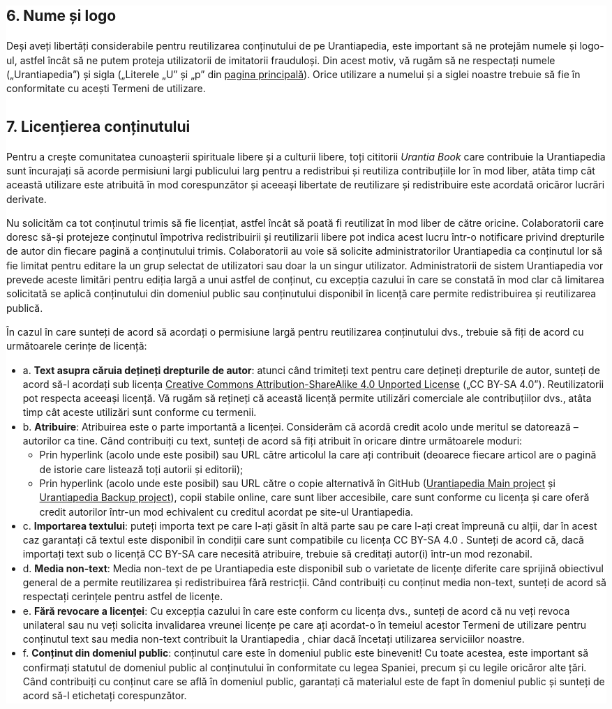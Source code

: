 ## 6. Nume și logo

Deși aveți libertăți considerabile pentru reutilizarea conținutului de pe Urantiapedia, este important să ne protejăm numele și logo-ul, astfel încât să ne putem proteja utilizatorii de imitatorii frauduloși. Din acest motiv, vă rugăm să ne respectați numele („Urantiapedia”) și sigla („Literele „U” și „p” din [pagina principală](/ro/home)). Orice utilizare a numelui și a siglei noastre trebuie să fie în conformitate cu acești Termeni de utilizare.

## 7. Licențierea conținutului

Pentru a crește comunitatea cunoașterii spirituale libere și a culturii libere, toți cititorii _Urantia Book_ care contribuie la Urantiapedia sunt încurajați să acorde permisiuni largi publicului larg pentru a redistribui și reutiliza contribuțiile lor în mod liber, atâta timp cât această utilizare este atribuită în mod corespunzător și aceeași libertate de reutilizare și redistribuire este acordată oricăror lucrări derivate.

Nu solicităm ca tot conținutul trimis să fie licențiat, astfel încât să poată fi reutilizat în mod liber de către oricine. Colaboratorii care doresc să-și protejeze conținutul împotriva redistribuirii și reutilizarii libere pot indica acest lucru într-o notificare privind drepturile de autor din fiecare pagină a conținutului trimis. Colaboratorii au voie să solicite administratorilor Urantiapedia ca conținutul lor să fie limitat pentru editare la un grup selectat de utilizatori sau doar la un singur utilizator. Administratorii de sistem Urantiapedia vor prevede aceste limitări pentru ediția largă a unui astfel de conținut, cu excepția cazului în care se constată în mod clar că limitarea solicitată se aplică conținutului din domeniul public sau conținutului disponibil în licență care permite redistribuirea și reutilizarea publică.

În cazul în care sunteți de acord să acordați o permisiune largă pentru reutilizarea conținutului dvs., trebuie să fiți de acord cu următoarele cerințe de licență:
- a. **Text asupra căruia dețineți drepturile de autor**: atunci când trimiteți text pentru care dețineți drepturile de autor, sunteți de acord să-l acordați sub licența [Creative Commons Attribution-ShareAlike 4.0 Unported License](https://creativecommons.org/licenses/by-sa/4.0/) („CC BY-SA 4.0”). Reutilizatorii pot respecta aceeași licență. Vă rugăm să rețineți că această licență permite utilizări comerciale ale contribuțiilor dvs., atâta timp cât aceste utilizări sunt conforme cu termenii.
- b. **Atribuire**: Atribuirea este o parte importantă a licenței. Considerăm că acordă credit acolo unde meritul se datorează – autorilor ca tine. Când contribuiți cu text, sunteți de acord să fiți atribuit în oricare dintre următoarele moduri:
	- Prin hyperlink (acolo unde este posibil) sau URL către articolul la care ați contribuit (deoarece fiecare articol are o pagină de istorie care listează toți autorii și editorii);
	- Prin hyperlink (acolo unde este posibil) sau URL către o copie alternativă în GitHub ([Urantiapedia Main project](https://github.com/JanHerca/urantiapedia) și [Urantiapedia Backup project](https://github.com/JanHerca/urantiapedia-backup)), copii stabile online, care sunt liber accesibile, care sunt conforme cu licența și care oferă credit autorilor într-un mod echivalent cu creditul acordat pe site-ul Urantiapedia.
- c. **Importarea textului**: puteți importa text pe care l-ați găsit în altă parte sau pe care l-ați creat împreună cu alții, dar în acest caz garantați că textul este disponibil în condiții care sunt compatibile cu licența CC BY-SA 4.0 . Sunteți de acord că, dacă importați text sub o licență CC BY-SA care necesită atribuire, trebuie să creditați autor(i) într-un mod rezonabil. 
- d. **Media non-text**: Media non-text de pe Urantiapedia este disponibil sub o varietate de licențe diferite care sprijină obiectivul general de a permite reutilizarea și redistribuirea fără restricții. Când contribuiți cu conținut media non-text, sunteți de acord să respectați cerințele pentru astfel de licențe.
- e. **Fără revocare a licenței**: Cu excepția cazului în care este conform cu licența dvs., sunteți de acord că nu veți revoca unilateral sau nu veți solicita invalidarea vreunei licențe pe care ați acordat-o în temeiul acestor Termeni de utilizare pentru conținutul text sau media non-text contribuit la Urantiapedia , chiar dacă încetați utilizarea serviciilor noastre. 
- f. **Conținut din domeniul public**: conținutul care este în domeniul public este binevenit! Cu toate acestea, este important să confirmați statutul de domeniul public al conținutului în conformitate cu legea Spaniei, precum și cu legile oricăror alte țări. Când contribuiți cu conținut care se află în domeniul public, garantați că materialul este de fapt în domeniul public și sunteți de acord să-l etichetați corespunzător.